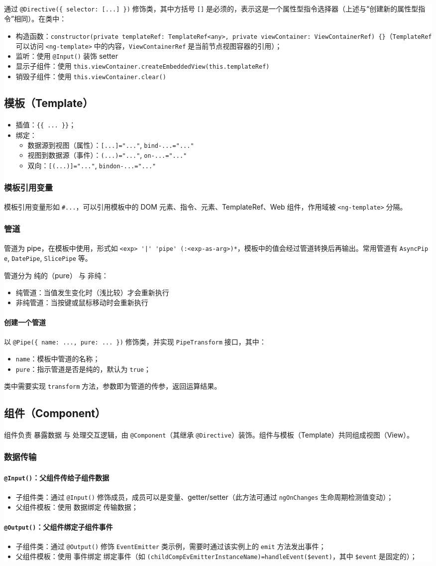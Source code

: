 通过 `@Directive({ selector: [...] })` 修饰类，其中方括号 `[]` 是必须的，表示这是一个属性型指令选择器（上述与“创建新的属性型指令”相同）。在类中：  

- 构造函数：`constructor(private templateRef: TemplateRef<any>, private viewContainer: ViewContainerRef) {}`（`TemplateRef` 可以访问 `<ng-template>` 中的内容，`ViewContainerRef` 是当前节点视图容器的引用）；  
- 监听：使用 `@Input()` 装饰 setter
- 显示子组件：使用 `this.viewContainer.createEmbeddedView(this.templateRef)`  
- 销毁子组件：使用 `this.viewContainer.clear()`  

## 模板（Template）

- 插值：`{{ ... }}`；  
- 绑定：
  - 数据源到视图（属性）：`[...]="..."`, `bind-...="..."`  
  - 视图到数据源（事件）：`(...)="..."`, `on-...="..."`  
  - 双向：`[(...)]="..."`, `bindon-...="..."`  

### 模板引用变量

模板引用变量形如 `#...`，可以引用模板中的 DOM 元素、指令、元素、TemplateRef、Web 组件，作用域被 `<ng-template>` 分隔。  

### 管道

管道为 pipe，在模板中使用，形式如 `<exp> '|' 'pipe' (:<exp-as-arg>)*`，模板中的值会经过管道转换后再输出。常用管道有 `AsyncPipe`, `DatePipe`, `SlicePipe` 等。  

管道分为 纯的（pure） 与 非纯：

- 纯管道：当值发生变化时（浅比较）才会重新执行  
- 非纯管道：当按键或鼠标移动时会重新执行  

#### 创建一个管道

以 `@Pipe({ name: ..., pure: ... })` 修饰类，并实现 `PipeTransform` 接口，其中：

- `name`：模板中管道的名称；  
- `pure`：指示管道是否是纯的，默认为 `true`；  

类中需要实现 `transform` 方法，参数即为管道的传参，返回运算结果。  

## 组件（Component）

组件负责 暴露数据 与 处理交互逻辑，由 `@Component`（其继承 `@Directive`）装饰。组件与模板（Template）共同组成视图（View）。

### 数据传输

#### `@Input()`：父组件传给子组件数据

- 子组件类：通过 `@Input()` 修饰成员，成员可以是变量、getter/setter（此方法可通过 `ngOnChanges` 生命周期检测值变动）；  
- 父组件模板：使用 数据绑定 传输数据；  

#### `@Output()`：父组件绑定子组件事件

- 子组件类：通过 `@Output()` 修饰 `EventEmitter` 类示例，需要时通过该实例上的 `emit` 方法发出事件；  
- 父组件模板：使用 事件绑定 绑定事件（如 `(childCompEvEmitterInstanceName)=handleEvent($event)`，其中 `$event` 是固定的）；  
